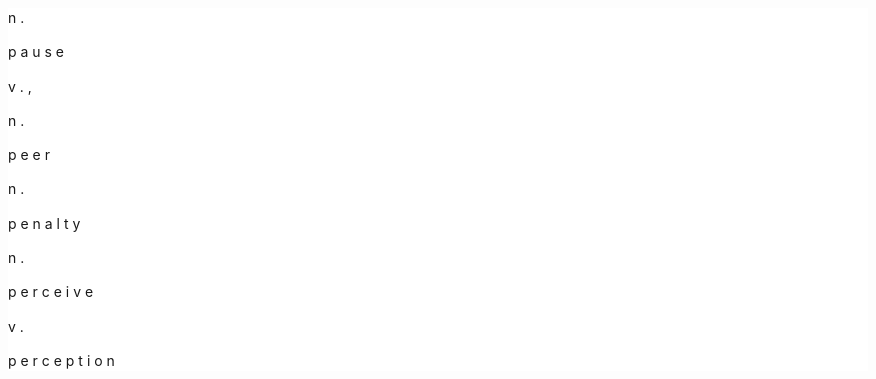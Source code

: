 n
.
 
p
a
u
s
e
 
v
.
,
 
n
.
 
p
e
e
r
 
n
.
 
p
e
n
a
l
t
y
 
n
.
 
p
e
r
c
e
i
v
e
 
v
.
 
p
e
r
c
e
p
t
i
o
n
 